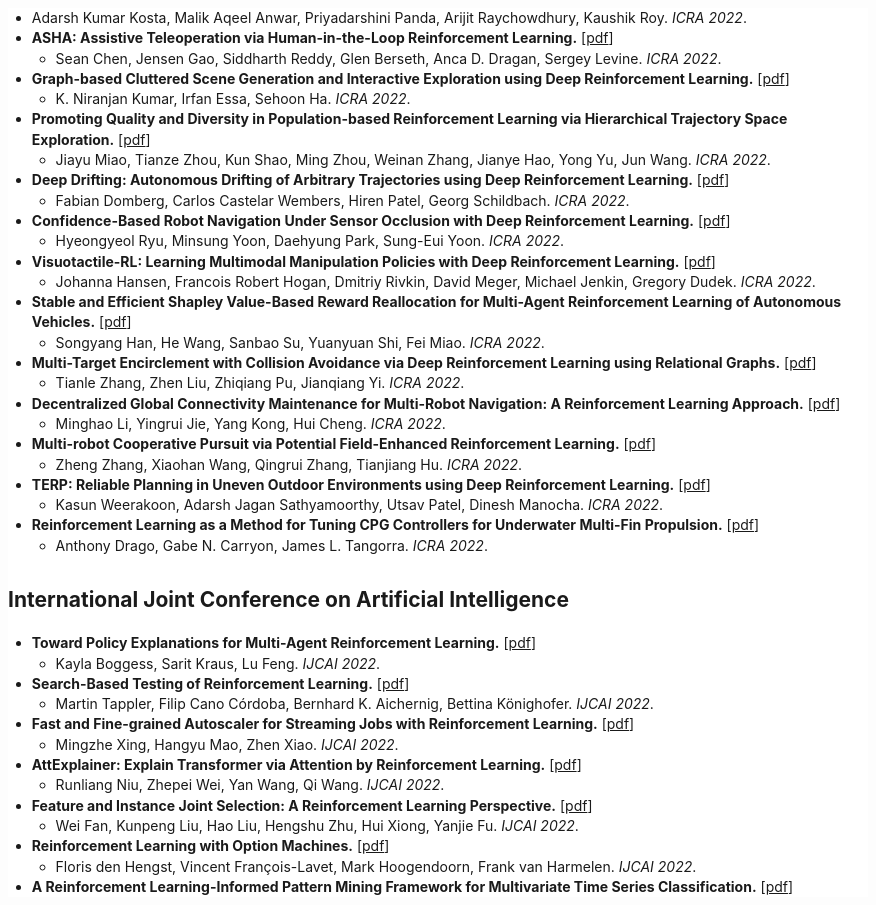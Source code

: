    - Adarsh Kumar Kosta, Malik Aqeel Anwar, Priyadarshini Panda, Arijit Raychowdhury, Kaushik Roy. *ICRA 2022*.
 - **ASHA: Assistive Teleoperation via Human-in-the-Loop Reinforcement Learning.** [[pdf](https://doi.org/10.1109/ICRA46639.2022.9812442)]
   - Sean Chen, Jensen Gao, Siddharth Reddy, Glen Berseth, Anca D. Dragan, Sergey Levine. *ICRA 2022*.
 - **Graph-based Cluttered Scene Generation and Interactive Exploration using Deep Reinforcement Learning.** [[pdf](https://doi.org/10.1109/ICRA46639.2022.9811874)]
   - K. Niranjan Kumar, Irfan Essa, Sehoon Ha. *ICRA 2022*.
 - **Promoting Quality and Diversity in Population-based Reinforcement Learning via Hierarchical Trajectory Space Exploration.** [[pdf](https://doi.org/10.1109/ICRA46639.2022.9811888)]
   - Jiayu Miao, Tianze Zhou, Kun Shao, Ming Zhou, Weinan Zhang, Jianye Hao, Yong Yu, Jun Wang. *ICRA 2022*.
 - **Deep Drifting: Autonomous Drifting of Arbitrary Trajectories using Deep Reinforcement Learning.** [[pdf](https://doi.org/10.1109/ICRA46639.2022.9812249)]
   - Fabian Domberg, Carlos Castelar Wembers, Hiren Patel, Georg Schildbach. *ICRA 2022*.
 - **Confidence-Based Robot Navigation Under Sensor Occlusion with Deep Reinforcement Learning.** [[pdf](https://doi.org/10.1109/ICRA46639.2022.9812090)]
   - Hyeongyeol Ryu, Minsung Yoon, Daehyung Park, Sung-Eui Yoon. *ICRA 2022*.
 - **Visuotactile-RL: Learning Multimodal Manipulation Policies with Deep Reinforcement Learning.** [[pdf](https://doi.org/10.1109/ICRA46639.2022.9812019)]
   - Johanna Hansen, Francois Robert Hogan, Dmitriy Rivkin, David Meger, Michael Jenkin, Gregory Dudek. *ICRA 2022*.
 - **Stable and Efficient Shapley Value-Based Reward Reallocation for Multi-Agent Reinforcement Learning of Autonomous Vehicles.** [[pdf](https://doi.org/10.1109/ICRA46639.2022.9811626)]
   - Songyang Han, He Wang, Sanbao Su, Yuanyuan Shi, Fei Miao. *ICRA 2022*.
 - **Multi-Target Encirclement with Collision Avoidance via Deep Reinforcement Learning using Relational Graphs.** [[pdf](https://doi.org/10.1109/ICRA46639.2022.9812151)]
   - Tianle Zhang, Zhen Liu, Zhiqiang Pu, Jianqiang Yi. *ICRA 2022*.
 - **Decentralized Global Connectivity Maintenance for Multi-Robot Navigation: A Reinforcement Learning Approach.** [[pdf](https://doi.org/10.1109/ICRA46639.2022.9812163)]
   - Minghao Li, Yingrui Jie, Yang Kong, Hui Cheng. *ICRA 2022*.
 - **Multi-robot Cooperative Pursuit via Potential Field-Enhanced Reinforcement Learning.** [[pdf](https://doi.org/10.1109/ICRA46639.2022.9812083)]
   - Zheng Zhang, Xiaohan Wang, Qingrui Zhang, Tianjiang Hu. *ICRA 2022*.
 - **TERP: Reliable Planning in Uneven Outdoor Environments using Deep Reinforcement Learning.** [[pdf](https://doi.org/10.1109/ICRA46639.2022.9812238)]
   - Kasun Weerakoon, Adarsh Jagan Sathyamoorthy, Utsav Patel, Dinesh Manocha. *ICRA 2022*.
 - **Reinforcement Learning as a Method for Tuning CPG Controllers for Underwater Multi-Fin Propulsion.** [[pdf](https://doi.org/10.1109/ICRA46639.2022.9812128)]
   - Anthony Drago, Gabe N. Carryon, James L. Tangorra. *ICRA 2022*.

## International Joint Conference on Artificial Intelligence

 - **Toward Policy Explanations for Multi-Agent Reinforcement Learning.** [[pdf](https://doi.org/10.24963/ijcai.2022/16)]
   - Kayla Boggess, Sarit Kraus, Lu Feng. *IJCAI 2022*.
 - **Search-Based Testing of Reinforcement Learning.** [[pdf](https://doi.org/10.24963/ijcai.2022/72)]
   - Martin Tappler, Filip Cano Córdoba, Bernhard K. Aichernig, Bettina Könighofer. *IJCAI 2022*.
 - **Fast and Fine-grained Autoscaler for Streaming Jobs with Reinforcement Learning.** [[pdf](https://doi.org/10.24963/ijcai.2022/80)]
   - Mingzhe Xing, Hangyu Mao, Zhen Xiao. *IJCAI 2022*.
 - **AttExplainer: Explain Transformer via Attention by Reinforcement Learning.** [[pdf](https://doi.org/10.24963/ijcai.2022/102)]
   - Runliang Niu, Zhepei Wei, Yan Wang, Qi Wang. *IJCAI 2022*.
 - **Feature and Instance Joint Selection: A Reinforcement Learning Perspective.** [[pdf](https://doi.org/10.24963/ijcai.2022/280)]
   - Wei Fan, Kunpeng Liu, Hao Liu, Hengshu Zhu, Hui Xiong, Yanjie Fu. *IJCAI 2022*.
 - **Reinforcement Learning with Option Machines.** [[pdf](https://doi.org/10.24963/ijcai.2022/403)]
   - Floris den Hengst, Vincent François-Lavet, Mark Hoogendoorn, Frank van Harmelen. *IJCAI 2022*.
 - **A Reinforcement Learning-Informed Pattern Mining Framework for Multivariate Time Series Classification.** [[pdf](https://doi.org/10.24963/ijcai.2022/415)]